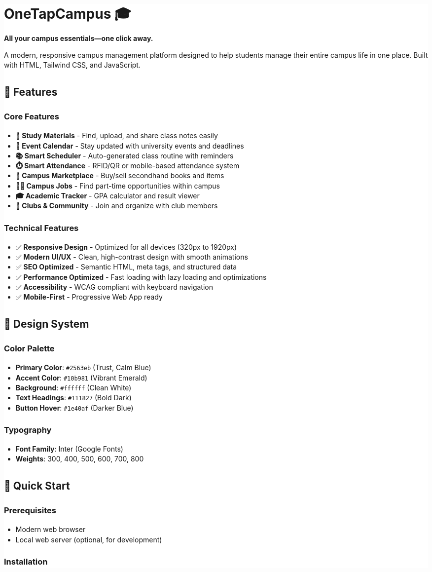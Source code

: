 # OneTapCampus 🎓

**All your campus essentials—one click away.**

A modern, responsive campus management platform designed to help students manage their entire campus life in one place. Built with HTML, Tailwind CSS, and JavaScript.

## 🌟 Features

### Core Features
- **📝 Study Materials** - Find, upload, and share class notes easily
- **📆 Event Calendar** - Stay updated with university events and deadlines
- **📚 Smart Scheduler** - Auto-generated class routine with reminders
- **⏱️ Smart Attendance** - RFID/QR or mobile-based attendance system
- **🛒 Campus Marketplace** - Buy/sell secondhand books and items
- **👩‍💻 Campus Jobs** - Find part-time opportunities within campus
- **🎓 Academic Tracker** - GPA calculator and result viewer
- **📣 Clubs & Community** - Join and organize with club members

### Technical Features
- ✅ **Responsive Design** - Optimized for all devices (320px to 1920px)
- ✅ **Modern UI/UX** - Clean, high-contrast design with smooth animations
- ✅ **SEO Optimized** - Semantic HTML, meta tags, and structured data
- ✅ **Performance Optimized** - Fast loading with lazy loading and optimizations
- ✅ **Accessibility** - WCAG compliant with keyboard navigation
- ✅ **Mobile-First** - Progressive Web App ready

## 🎨 Design System

### Color Palette
- **Primary Color**: `#2563eb` (Trust, Calm Blue)
- **Accent Color**: `#10b981` (Vibrant Emerald)
- **Background**: `#ffffff` (Clean White)
- **Text Headings**: `#111827` (Bold Dark)
- **Button Hover**: `#1e40af` (Darker Blue)

### Typography
- **Font Family**: Inter (Google Fonts)
- **Weights**: 300, 400, 500, 600, 700, 800

## 🚀 Quick Start

### Prerequisites
- Modern web browser
- Local web server (optional, for development)

### Installation
